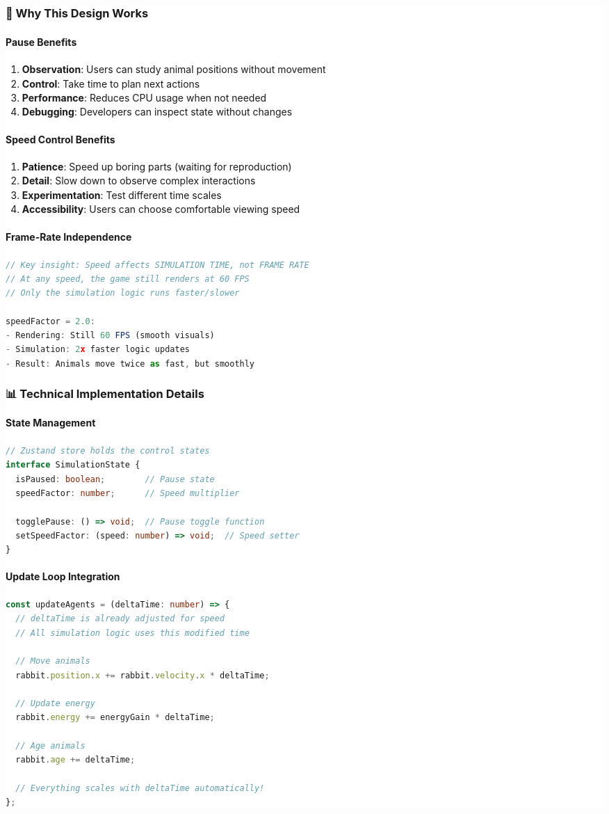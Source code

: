 ### **🧠 Why This Design Works**

#### **Pause Benefits**
1. **Observation**: Users can study animal positions without movement
2. **Control**: Take time to plan next actions
3. **Performance**: Reduces CPU usage when not needed
4. **Debugging**: Developers can inspect state without changes

#### **Speed Control Benefits**
1. **Patience**: Speed up boring parts (waiting for reproduction)
2. **Detail**: Slow down to observe complex interactions
3. **Experimentation**: Test different time scales
4. **Accessibility**: Users can choose comfortable viewing speed

#### **Frame-Rate Independence**
```typescript
// Key insight: Speed affects SIMULATION TIME, not FRAME RATE
// At any speed, the game still renders at 60 FPS
// Only the simulation logic runs faster/slower

speedFactor = 2.0:
- Rendering: Still 60 FPS (smooth visuals)
- Simulation: 2x faster logic updates
- Result: Animals move twice as fast, but smoothly
```

### **📊 Technical Implementation Details**

#### **State Management**
```typescript
// Zustand store holds the control states
interface SimulationState {
  isPaused: boolean;        // Pause state
  speedFactor: number;      // Speed multiplier
  
  togglePause: () => void;  // Pause toggle function
  setSpeedFactor: (speed: number) => void;  // Speed setter
}
```

#### **Update Loop Integration**
```typescript
const updateAgents = (deltaTime: number) => {
  // deltaTime is already adjusted for speed
  // All simulation logic uses this modified time
  
  // Move animals
  rabbit.position.x += rabbit.velocity.x * deltaTime;
  
  // Update energy
  rabbit.energy += energyGain * deltaTime;
  
  // Age animals
  rabbit.age += deltaTime;
  
  // Everything scales with deltaTime automatically!
};
```
